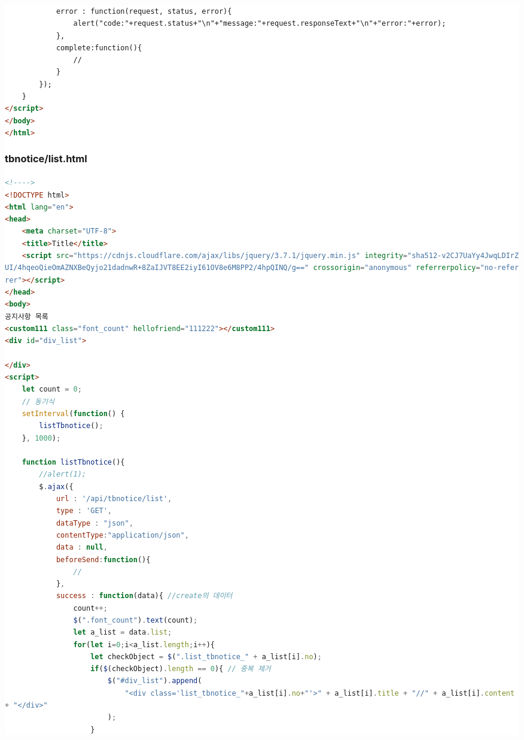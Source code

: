 ```html
            error : function(request, status, error){
                alert("code:"+request.status+"\n"+"message:"+request.responseText+"\n"+"error:"+error);
            },
            complete:function(){
                //
            }
        });
    }
</script>
</body>
</html>
```

### tbnotice/list.html

```html
<!---->
<!DOCTYPE html>
<html lang="en">
<head>
    <meta charset="UTF-8">
    <title>Title</title>
    <script src="https://cdnjs.cloudflare.com/ajax/libs/jquery/3.7.1/jquery.min.js" integrity="sha512-v2CJ7UaYy4JwqLDIrZUI/4hqeoQieOmAZNXBeQyjo21dadnwR+8ZaIJVT8EE2iyI61OV8e6M8PP2/4hpQINQ/g==" crossorigin="anonymous" referrerpolicy="no-referrer"></script>
</head>
<body>
공지사항 목록
<custom111 class="font_count" hellofriend="111222"></custom111>
<div id="div_list">

</div>
<script>
    let count = 0;
    // 동기식
    setInterval(function() {
        listTbnotice();
    }, 1000);

    function listTbnotice(){
        //alert(1);
        $.ajax({
            url : '/api/tbnotice/list',
            type : 'GET',
            dataType : "json",
            contentType:"application/json",
            data : null,
            beforeSend:function(){
                //
            },
            success : function(data){ //create의 데이터
                count++;
                $(".font_count").text(count);
                let a_list = data.list;
                for(let i=0;i<a_list.length;i++){
                    let checkObject = $(".list_tbnotice_" + a_list[i].no);
                    if($(checkObject).length == 0){ // 중복 제거
                        $("#div_list").append(
                            "<div class='list_tbnotice_"+a_list[i].no+"'>" + a_list[i].title + "//" + a_list[i].content + "</div>"
                        );
                    }
```